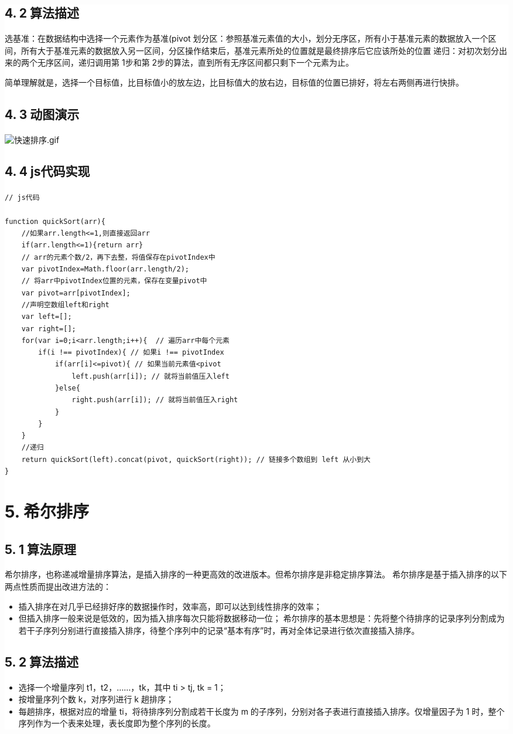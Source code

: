 ## 4. 2 算法描述
选基准：在数据结构中选择一个元素作为基准(pivot
划分区：参照基准元素值的大小，划分无序区，所有小于基准元素的数据放入一个区间，所有大于基准元素的数据放入另一区间，分区操作结束后，基准元素所处的位置就是最终排序后它应该所处的位置
递归：对初次划分出来的两个无序区间，递归调用第 1步和第 2步的算法，直到所有无序区间都只剩下一个元素为止。

简单理解就是，选择一个目标值，比目标值小的放左边，比目标值大的放右边，目标值的位置已排好，将左右两侧再进行快排。
## 4. 3 动图演示
![快速排序.gif](https://i.loli.net/2020/01/04/AtNahbZF9J1dTnS.gif)
## 4. 4 js代码实现
```
// js代码

function quickSort(arr){
    //如果arr.length<=1,则直接返回arr
    if(arr.length<=1){return arr}
    // arr的元素个数/2，再下去整，将值保存在pivotIndex中
    var pivotIndex=Math.floor(arr.length/2);
    // 将arr中pivotIndex位置的元素，保存在变量pivot中
    var pivot=arr[pivotIndex];
    //声明空数组left和right
    var left=[];
    var right=[];
    for(var i=0;i<arr.length;i++){  // 遍历arr中每个元素
        if(i !== pivotIndex){ // 如果i !== pivotIndex
            if(arr[i]<=pivot){ // 如果当前元素值<pivot
                left.push(arr[i]); // 就将当前值压入left
            }else{
                right.push(arr[i]); // 就将当前值压入right
            }
        }
    }
    //递归
    return quickSort(left).concat(pivot, quickSort(right)); // 链接多个数组到 left 从小到大
}
```
# 5. 希尔排序
## 5. 1 算法原理
希尔排序，也称递减增量排序算法，是插入排序的一种更高效的改进版本。但希尔排序是非稳定排序算法。
希尔排序是基于插入排序的以下两点性质而提出改进方法的：
- 插入排序在对几乎已经排好序的数据操作时，效率高，即可以达到线性排序的效率；
- 但插入排序一般来说是低效的，因为插入排序每次只能将数据移动一位；
希尔排序的基本思想是：先将整个待排序的记录序列分割成为若干子序列分别进行直接插入排序，待整个序列中的记录“基本有序”时，再对全体记录进行依次直接插入排序。

## 5. 2 算法描述
- 选择一个增量序列 t1，t2，……，tk，其中 ti > tj, tk = 1；
- 按增量序列个数 k，对序列进行 k 趟排序；
- 每趟排序，根据对应的增量 ti，将待排序列分割成若干长度为 m 的子序列，分别对各子表进行直接插入排序。仅增量因子为 1 时，整个序列作为一个表来处理，表长度即为整个序列的长度。
